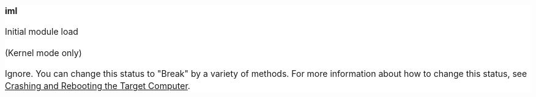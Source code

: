 <td align="left"><p><strong>iml</strong></p></td>
<td align="left"><p>Initial module load</p>
<p>(Kernel mode only)</p></td>
<td align="left"><p>Ignore. You can change this status to "Break" by a variety of methods. For more information about how to change this status, see <a href="crashing-and-rebooting-the-target-computer.md" data-raw-source="[Crashing and Rebooting the Target Computer](crashing-and-rebooting-the-target-computer.md)">Crashing and Rebooting the Target Computer</a>.</p></td>
</tr>
</tbody>
</table>

 

 

 